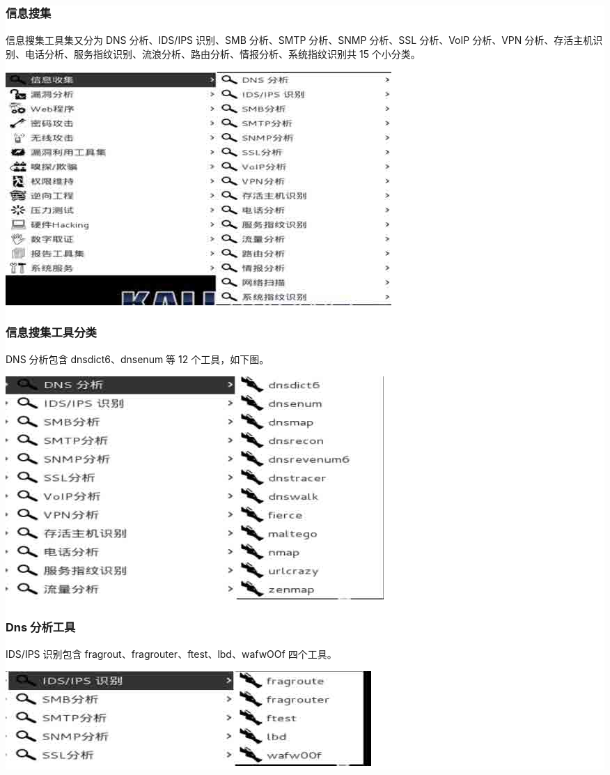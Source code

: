 ### 信息搜集

信息搜集工具集又分为 DNS 分析、IDS/IPS 识别、SMB 分析、SMTP 分析、SNMP 分析、SSL 分析、VoIP 分析、VPN 分析、存活主机识别、电话分析、服务指纹识别、流浪分析、路由分析、情报分析、系统指纹识别共 15 个小分类。

![17182326-305eb706f27a44e5b5f20a258da853f](img/img4_u50_jpg.jpg)

### 信息搜集工具分类

DNS 分析包含 dnsdict6、dnsenum 等 12 个工具，如下图。

![17182335-27a4fe3be1ab40f49141eee50d836a7](img/img5_u9_png.jpg)

### Dns 分析工具

IDS/IPS 识别包含 fragrout、fragrouter、ftest、lbd、wafwOOf 四个工具。

![17182343-09f9bb79480c4188a230273dce2e2bc](img/img6_u13_png.jpg)
